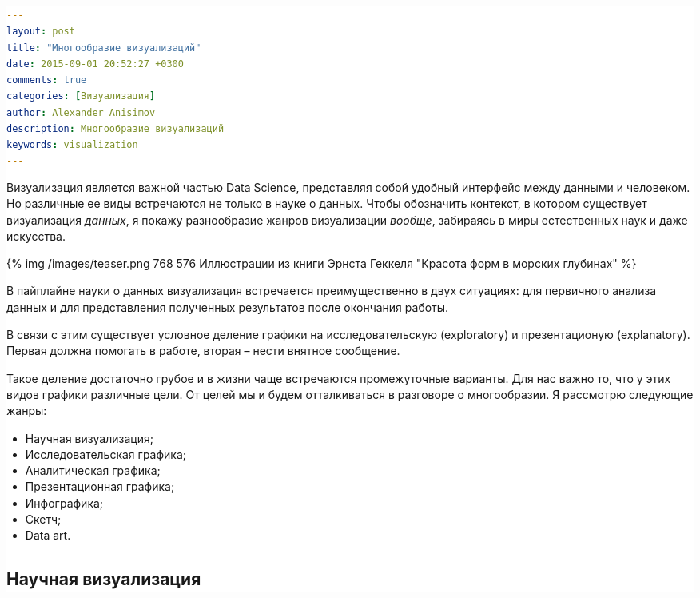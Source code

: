 ```yaml
---
layout: post
title: "Многообразие визуализаций"
date: 2015-09-01 20:52:27 +0300
comments: true
categories: [Визуализация]
author: Alexander Anisimov
description: Многообразие визуализаций
keywords: visualization
---
```

    
<div>
  <style type="text/css">

    ul{margin:1em 0 1em 2em;}
    ol{margin:1em 0 1em 2em;}

  </style>
</div>

Визуализация является важной частью Data Science, представляя собой удобный интерфейс между данными и человеком. Но различные ее виды встречаются не только в науке о данных. Чтобы обозначить контекст, в котором существует визуализация *данных*, я покажу разнообразие жанров визуализации *вообще*, забираясь в миры естественных наук и даже искусства.    

{% img /images/teaser.png 768 576 Иллюстрации из книги Эрнста Геккеля "Красота форм в морских глубинах" %}



В пайплайне науки о данных визуализация встречается преимущественно в двух ситуациях: для первичного анализа данных и для представления полученных результатов после окончания работы.

В связи с этим существует условное деление графики на исследовательскую (exploratory) и презентационую (explanatory).
Первая должна помогать в работе, вторая – нести внятное сообщение. 
    

Такое деление достаточно грубое и в жизни чаще встречаются промежуточные варианты.
Для нас важно то, что у этих видов графики различные цели.
От целей мы и будем отталкиваться в разговоре о многообразии. Я рассмотрю следующие жанры:

- Научная визуализация;
- Исследовательская графика;
- Аналитическая графика;
- Презентационная графика;
- Инфографика;
- Скетч;
- Data art.

	
	    
    
## Научная визуализация
    